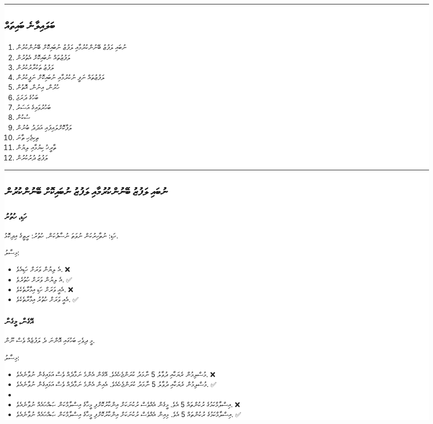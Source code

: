 

---

<a name="--1"></a>

## ބަލައިލާނެ ބައިތައް

1. ނުބައި ލަފުޒު ބޭނުންކުރުމާއި ލަފުޒު ނުބައިކޮށް ބޭނުންކުރުން
2. ލަފުޒުތައް ނުބައިކޮށް އެތުރުން
3. ލަފުޒު ތަކުރާރުކުރުން
4. ލަފުޒުތައް ނަފީ ނުކުރުމާއި ނުބައިކޮށް ނަފީކުރުން
5. ހުރުން، އިނުން، އޮތުން
6. ބަހުގެ ދަރަޖަ
7. ބަހުރުވައިގެ އަސަރު
8. ސުކުން
9. ލަފާކޮށްލައިފައި އަދަދު ބުނުން
10. ތިކިޖެހި ތާނަ
11. ތާރީޚު ކިޔުމާއި ލިޔުން
12. ލަފުޒު ދުރުކުރުން

---

<a name="--2"></a>

## ނުބައި ލަފުޒު ބޭނުންކުރުމާއި ލަފުޒު ނުބައިކޮށް ބޭނުންކުރުން

<a name="--3"></a>

### ހަޑި، ހުތުރު

ހަޑި: ނުތާހިރުކަން ނުވަތަ ނުސާފުކަން.
ހުތުރު: ރީތީގެ އިދިކޮޅު.

މިސާލު:

- އެ ލިޔުން ވަރަށް ހަޑިއެވެ. ❌
- އެ ލިޔުން ވަރަށް ހުތުރެވެ. ✅
- އެއީ ވަރަށް ހަޑި އިމާރާތެކެވެ. ❌
- އެއީ ވަރަށް ހުތުރު އިމާރާތެކެވެ. ✅

<a name="--4"></a>

### އޭގެން، މީގެން

މީ ދިވެހި ބަހުގައި އޮންނަ ދެ ލަފުޒެއް ވެސް ނޫން.

މިސާލު:

- މުސްލިމުން ރެޔަކާއި ދުވާލު 5 ނާމަދު ކުރަންޖެހެއެވެ. އޭގެން އެންމެ ނަމާދެއް ވެސް އަޅައިގެން ނުވާނެއެވެ. ❌
- މުސްލިމުން ރެޔަކާއި ދުވާލު 5 ނާމަދު ކުރަންޖެހެއެވެ. އެއިން އެންމެ ނަމާދެއް ވެސް އަޅައިގެން ނުވާނެއެވެ. ✅
-
- އިސްލާމްކަމުގެ ރުކުންތައް 5 އެވެ. މީގެން އެއްވެސް ރުކުނަކަށް އިންކާރުކޮށްފި މީހާގެ އިސްލާމްކަން ޞައްޙައެއް ނުވާނެއެވެ. ❌
- އިސްލާމްކަމުގެ ރުކުންތައް 5 އެވެ. މިއިން އެއްވެސް ރުކުނަކަށް އިންކާރުކޮށްފި މީހާގެ އިސްލާމްކަން ޞައްޙައެއް ނުވާނެއެވެ. ✅
